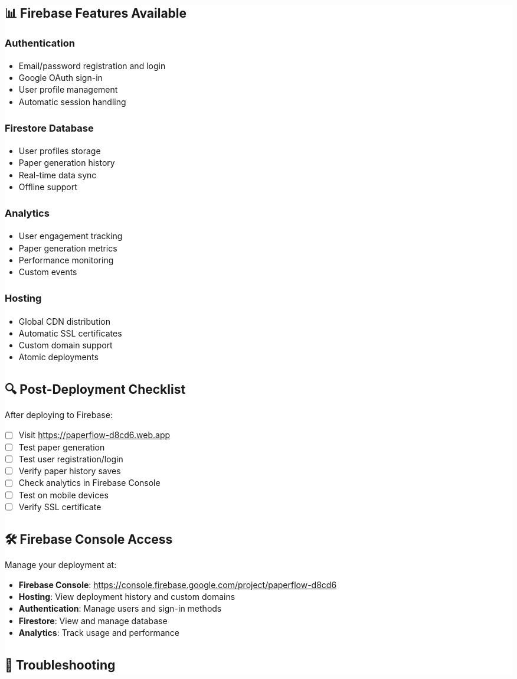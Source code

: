 ## 📊 Firebase Features Available

### Authentication
- Email/password registration and login
- Google OAuth sign-in
- User profile management
- Automatic session handling

### Firestore Database
- User profiles storage
- Paper generation history
- Real-time data sync
- Offline support

### Analytics
- User engagement tracking
- Paper generation metrics
- Performance monitoring
- Custom events

### Hosting
- Global CDN distribution
- Automatic SSL certificates
- Custom domain support
- Atomic deployments

## 🔍 Post-Deployment Checklist

After deploying to Firebase:

- [ ] Visit https://paperflow-d8cd6.web.app
- [ ] Test paper generation
- [ ] Test user registration/login
- [ ] Verify paper history saves
- [ ] Check analytics in Firebase Console
- [ ] Test on mobile devices
- [ ] Verify SSL certificate

## 🛠️ Firebase Console Access

Manage your deployment at:
- **Firebase Console**: https://console.firebase.google.com/project/paperflow-d8cd6
- **Hosting**: View deployment history and custom domains
- **Authentication**: Manage users and sign-in methods
- **Firestore**: View and manage database
- **Analytics**: Track usage and performance

## 🚨 Troubleshooting

